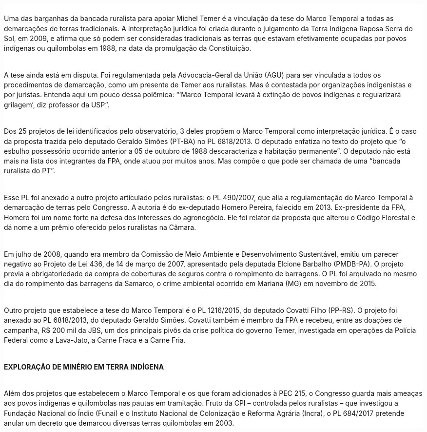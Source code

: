<p><br />
Uma das barganhas da bancada ruralista para apoiar Michel Temer &eacute; a vincula&ccedil;&atilde;o da tese do Marco Temporal a todas as demarca&ccedil;&otilde;es de terras tradicionais. A interpreta&ccedil;&atilde;o jur&iacute;dica foi criada durante o julgamento da Terra Ind&iacute;gena Raposa Serra do Sol, em 2009, e afirma que s&oacute; podem ser consideradas tradicionais as terras que estavam efetivamente ocupadas por povos ind&iacute;genas ou quilombolas em 1988, na data da promulga&ccedil;&atilde;o da Constitui&ccedil;&atilde;o.</p>

<p><br />
A tese ainda est&aacute; em disputa. Foi regulamentada pela Advocacia-Geral da Uni&atilde;o (AGU) para ser vinculada a todos os procedimentos de demarca&ccedil;&atilde;o, como um presente de Temer aos ruralistas. Mas &eacute; contestada por organiza&ccedil;&otilde;es indigenistas e por juristas. Entenda aqui um pouco dessa pol&ecirc;mica: &ldquo;&lsquo;Marco Temporal levar&aacute; &agrave; extin&ccedil;&atilde;o de povos ind&iacute;genas e regularizar&aacute; grilagem&rsquo;, diz professor da USP&ldquo;.</p>

<p><br />
Dos 25 projetos de lei identificados pelo observat&oacute;rio, 3 deles prop&otilde;em o Marco Temporal como interpreta&ccedil;&atilde;o jur&iacute;dica. &Eacute; o caso da proposta trazida pelo deputado Geraldo Sim&otilde;es (PT-BA) no PL 6818/2013. O deputado enfatiza no texto do projeto que &ldquo;o esbulho possess&oacute;rio ocorrido anterior a 05 de outubro de 1988 descaracteriza a habita&ccedil;&atilde;o permanente&rdquo;. O deputado n&atilde;o est&aacute; mais na lista dos integrantes da FPA, onde atuou por muitos anos. Mas comp&otilde;e o que pode ser chamada de uma &ldquo;bancada ruralista do PT&rdquo;.</p>

<p><br />
Esse PL foi anexado a outro projeto articulado pelos ruralistas: o PL 490/2007, que alia a regulamenta&ccedil;&atilde;o do Marco Temporal &agrave; demarca&ccedil;&atilde;o de terras pelo Congresso. A autoria &eacute; do ex-deputado Homero Pereira, falecido em 2013. Ex-presidente da FPA, Homero foi um nome forte na defesa dos interesses do agroneg&oacute;cio. Ele foi relator da proposta que alterou o C&oacute;digo Florestal e d&aacute; nome a um pr&ecirc;mio oferecido pelos ruralistas na C&acirc;mara.</p>

<p><br />
Em julho de 2008, quando era membro da Comiss&atilde;o de Meio Ambiente e Desenvolvimento Sustent&aacute;vel, emitiu um parecer negativo ao Projeto de Lei 436, de 14 de mar&ccedil;o de 2007, apresentado pela deputada Elcione Barbalho (PMDB-PA). O projeto previa a obrigatoriedade da compra de coberturas de seguros contra o rompimento de barragens. O PL foi arquivado no mesmo dia do rompimento das barragens da Samarco, o crime ambiental ocorrido em Mariana (MG) em novembro de 2015.</p>

<p><br />
Outro projeto que estabelece a tese do Marco Temporal &eacute; o PL 1216/2015, do deputado Covatti Filho (PP-RS). O projeto foi anexado ao PL 6818/2013, do deputado Geraldo Sim&otilde;es. Covatti tamb&eacute;m &eacute; membro da FPA e recebeu, entre as doa&ccedil;&otilde;es de campanha, R$ 200 mil da JBS, um dos principais piv&ocirc;s da crise pol&iacute;tica do governo Temer, investigada em opera&ccedil;&otilde;es da Pol&iacute;cia Federal como a Lava-Jato, a Carne Fraca e a Carne Fria.</p>

<p><br />
<strong>EXPLORA&Ccedil;&Atilde;O DE MIN&Eacute;RIO EM TERRA IND&Iacute;GENA</strong></p>

<p><br />
Al&eacute;m dos projetos que estabelecem o Marco Temporal e os que foram adicionados &agrave; PEC 215, o Congresso guarda mais amea&ccedil;as aos povos ind&iacute;genas e quilombolas nas pautas em tramita&ccedil;&atilde;o. Fruto da CPI &ndash; controlada pelos ruralistas &ndash; que investigou a Funda&ccedil;&atilde;o Nacional do &Iacute;ndio (Funai) e o Instituto Nacional de Coloniza&ccedil;&atilde;o e Reforma Agr&aacute;ria (Incra), o PL 684/2017 pretende anular um decreto que demarcou diversas terras quilombolas em 2003.</p>
